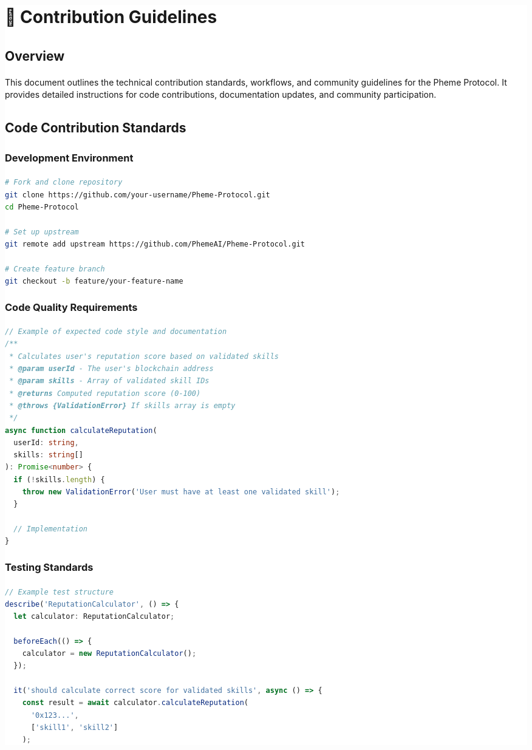 # 🤝 Contribution Guidelines

## Overview

This document outlines the technical contribution standards, workflows, and community guidelines for the Pheme Protocol. It provides detailed instructions for code contributions, documentation updates, and community participation.

## Code Contribution Standards

### Development Environment

```bash
# Fork and clone repository
git clone https://github.com/your-username/Pheme-Protocol.git
cd Pheme-Protocol

# Set up upstream
git remote add upstream https://github.com/PhemeAI/Pheme-Protocol.git

# Create feature branch
git checkout -b feature/your-feature-name
```

### Code Quality Requirements

```typescript
// Example of expected code style and documentation
/**
 * Calculates user's reputation score based on validated skills
 * @param userId - The user's blockchain address
 * @param skills - Array of validated skill IDs
 * @returns Computed reputation score (0-100)
 * @throws {ValidationError} If skills array is empty
 */
async function calculateReputation(
  userId: string,
  skills: string[]
): Promise<number> {
  if (!skills.length) {
    throw new ValidationError('User must have at least one validated skill');
  }
  
  // Implementation
}
```

### Testing Standards

```typescript
// Example test structure
describe('ReputationCalculator', () => {
  let calculator: ReputationCalculator;
  
  beforeEach(() => {
    calculator = new ReputationCalculator();
  });
  
  it('should calculate correct score for validated skills', async () => {
    const result = await calculator.calculateReputation(
      '0x123...', 
      ['skill1', 'skill2']
    );
```